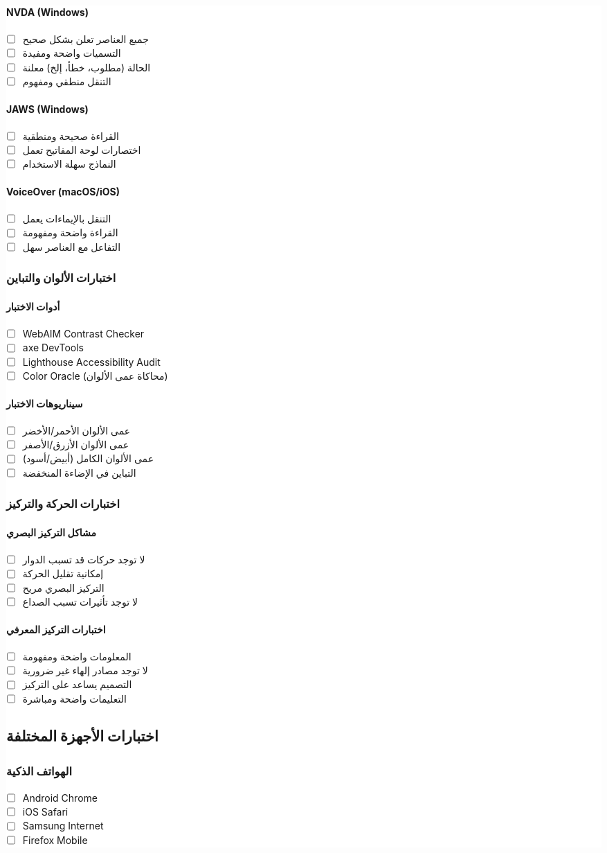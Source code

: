 #### NVDA (Windows)
- [ ] جميع العناصر تعلن بشكل صحيح
- [ ] التسميات واضحة ومفيدة
- [ ] الحالة (مطلوب، خطأ، إلخ) معلنة
- [ ] التنقل منطقي ومفهوم

#### JAWS (Windows)
- [ ] القراءة صحيحة ومنطقية
- [ ] اختصارات لوحة المفاتيح تعمل
- [ ] النماذج سهلة الاستخدام

#### VoiceOver (macOS/iOS)
- [ ] التنقل بالإيماءات يعمل
- [ ] القراءة واضحة ومفهومة
- [ ] التفاعل مع العناصر سهل

### اختبارات الألوان والتباين

#### أدوات الاختبار
- [ ] WebAIM Contrast Checker
- [ ] axe DevTools
- [ ] Lighthouse Accessibility Audit
- [ ] Color Oracle (محاكاة عمى الألوان)

#### سيناريوهات الاختبار
- [ ] عمى الألوان الأحمر/الأخضر
- [ ] عمى الألوان الأزرق/الأصفر
- [ ] عمى الألوان الكامل (أبيض/أسود)
- [ ] التباين في الإضاءة المنخفضة

### اختبارات الحركة والتركيز

#### مشاكل التركيز البصري
- [ ] لا توجد حركات قد تسبب الدوار
- [ ] إمكانية تقليل الحركة
- [ ] التركيز البصري مريح
- [ ] لا توجد تأثيرات تسبب الصداع

#### اختبارات التركيز المعرفي
- [ ] المعلومات واضحة ومفهومة
- [ ] لا توجد مصادر إلهاء غير ضرورية
- [ ] التصميم يساعد على التركيز
- [ ] التعليمات واضحة ومباشرة

## اختبارات الأجهزة المختلفة

### الهواتف الذكية
- [ ] Android Chrome
- [ ] iOS Safari
- [ ] Samsung Internet
- [ ] Firefox Mobile
